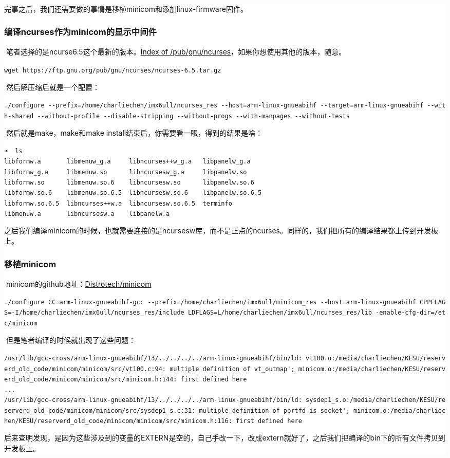​	完事之后，我们还需要做的事情是移植minicom和添加linux-firmware固件。

### 编译ncurses作为minicom的显示中间件

​	笔者选择的是ncurse6.5这个最新的版本。[Index of /pub/gnu/ncurses](https://ftp.gnu.org/pub/gnu/ncurses/)，如果你想使用其他的版本，随意。

```
wget https://ftp.gnu.org/pub/gnu/ncurses/ncurses-6.5.tar.gz
```

​	然后解压缩后就是一个配置：

```
./configure --prefix=/home/charliechen/imx6ull/ncurses_res --host=arm-linux-gnueabihf --target=arm-linux-gnueabihf --with-shared --without-profile --disable-stripping --without-progs --with-manpages --without-tests
```

​	然后就是make，make和make install结束后，你需要看一眼，得到的结果是啥：

```
➜  ls
libformw.a       libmenuw_g.a     libncurses++w_g.a   libpanelw_g.a
libformw_g.a     libmenuw.so      libncursesw_g.a     libpanelw.so
libformw.so      libmenuw.so.6    libncursesw.so      libpanelw.so.6
libformw.so.6    libmenuw.so.6.5  libncursesw.so.6    libpanelw.so.6.5
libformw.so.6.5  libncurses++w.a  libncursesw.so.6.5  terminfo
libmenuw.a       libncursesw.a    libpanelw.a
```

​	之后我们编译minicom的时候，也就需要连接的是ncursesw库，而不是正点的ncurses。同样的，我们把所有的编译结果都上传到开发板上。

### 移植minicom

​	minicom的github地址：[Distrotech/minicom](https://github.com/Distrotech/minicom)

```
./configure CC=arm-linux-gnueabihf-gcc --prefix=/home/charliechen/imx6ull/minicom_res --host=arm-linux-gnueabihf CPPFLAGS=-I/home/charliechen/imx6ull/ncurses_res/include LDFLAGS=L/home/charliechen/imx6ull/ncurses_res/lib -enable-cfg-dir=/etc/minicom 
```

​	但是笔者编译的时候就出现了这些问题：

```
/usr/lib/gcc-cross/arm-linux-gnueabihf/13/../../../../arm-linux-gnueabihf/bin/ld: vt100.o:/media/charliechen/KESU/reserverd_old_code/minicom/minicom/src/vt100.c:94: multiple definition of vt_outmap'; minicom.o:/media/charliechen/KESU/reserverd_old_code/minicom/minicom/src/minicom.h:144: first defined here
...
/usr/lib/gcc-cross/arm-linux-gnueabihf/13/../../../../arm-linux-gnueabihf/bin/ld: sysdep1_s.o:/media/charliechen/KESU/reserverd_old_code/minicom/minicom/src/sysdep1_s.c:31: multiple definition of portfd_is_socket'; minicom.o:/media/charliechen/KESU/reserverd_old_code/minicom/minicom/src/minicom.h:116: first defined here
```

​	后来查明发现，是因为这些涉及到的变量的EXTERN是空的，自己手改一下，改成extern就好了，之后我们把编译的bin下的所有文件拷贝到开发板上。
